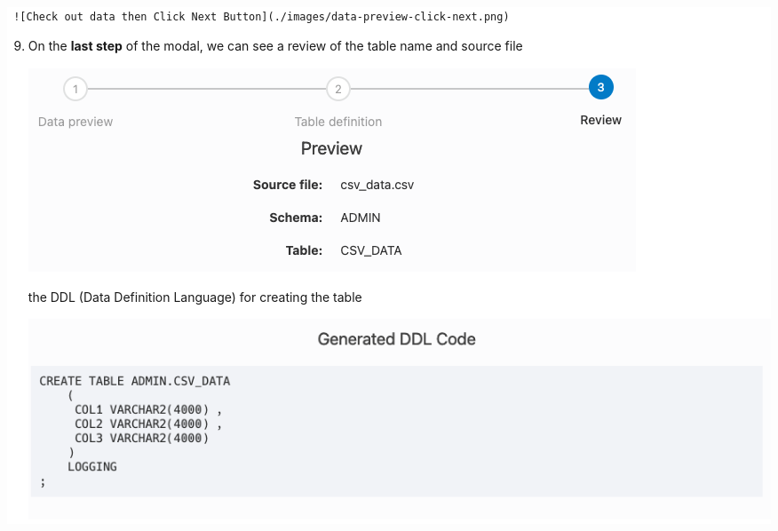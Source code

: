      ![Check out data then Click Next Button](./images/data-preview-click-next.png)

9. On the **last step** of the modal, we can see a review of the table name and source file

    ![Review of Table Name and Source File](./images/final-review-data-load.png)

    the DDL (Data Definition Language) for creating the table

    ![The Data Definition Language preview for the table and data](./images/review-ddl-code.png)
